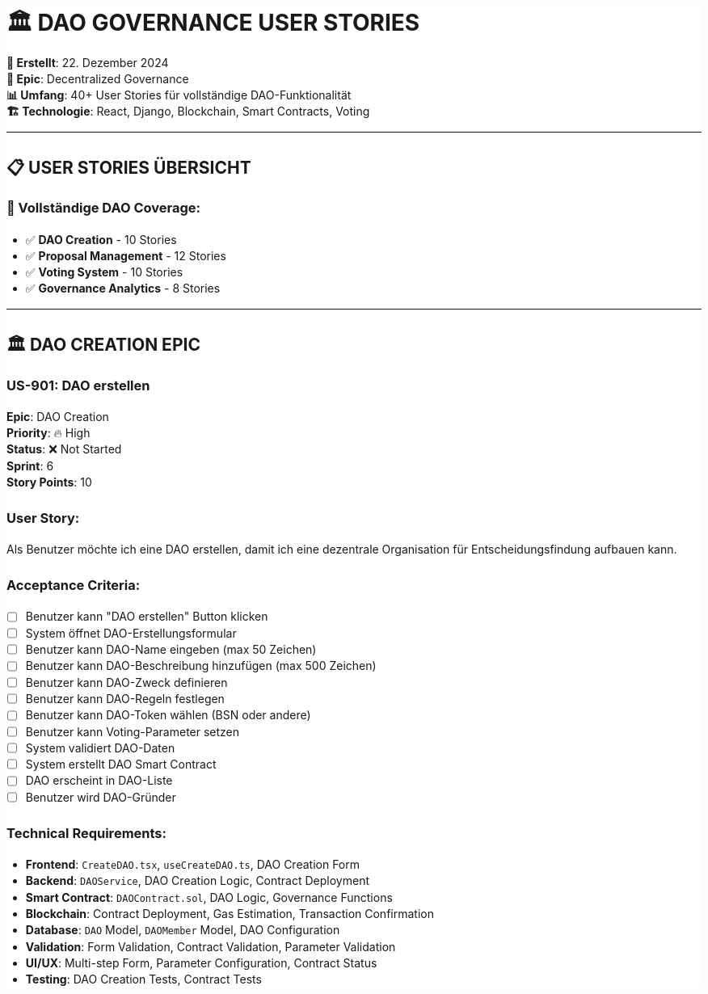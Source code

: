 # 🏛️ DAO GOVERNANCE USER STORIES

**📅 Erstellt**: 22. Dezember 2024  
**🎯 Epic**: Decentralized Governance  
**📊 Umfang**: 40+ User Stories für vollständige DAO-Funktionalität  
**🏗️ Technologie**: React, Django, Blockchain, Smart Contracts, Voting

---

## 📋 **USER STORIES ÜBERSICHT**

### **🎯 Vollständige DAO Coverage:**
- ✅ **DAO Creation** - 10 Stories
- ✅ **Proposal Management** - 12 Stories  
- ✅ **Voting System** - 10 Stories
- ✅ **Governance Analytics** - 8 Stories

---

## 🏛️ **DAO CREATION EPIC**

### **US-901: DAO erstellen**

**Epic**: DAO Creation  
**Priority**: 🔥 High  
**Status**: ❌ Not Started  
**Sprint**: 6  
**Story Points**: 10  

### **User Story:**
Als Benutzer möchte ich eine DAO erstellen, damit ich eine dezentrale Organisation für Entscheidungsfindung aufbauen kann.

### **Acceptance Criteria:**
- [ ] Benutzer kann "DAO erstellen" Button klicken
- [ ] System öffnet DAO-Erstellungsformular
- [ ] Benutzer kann DAO-Name eingeben (max 50 Zeichen)
- [ ] Benutzer kann DAO-Beschreibung hinzufügen (max 500 Zeichen)
- [ ] Benutzer kann DAO-Zweck definieren
- [ ] Benutzer kann DAO-Regeln festlegen
- [ ] Benutzer kann DAO-Token wählen (BSN oder andere)
- [ ] Benutzer kann Voting-Parameter setzen
- [ ] System validiert DAO-Daten
- [ ] System erstellt DAO Smart Contract
- [ ] DAO erscheint in DAO-Liste
- [ ] Benutzer wird DAO-Gründer

### **Technical Requirements:**
- **Frontend**: `CreateDAO.tsx`, `useCreateDAO.ts`, DAO Creation Form
- **Backend**: `DAOService`, DAO Creation Logic, Contract Deployment
- **Smart Contract**: `DAOContract.sol`, DAO Logic, Governance Functions
- **Blockchain**: Contract Deployment, Gas Estimation, Transaction Confirmation
- **Database**: `DAO` Model, `DAOMember` Model, DAO Configuration
- **Validation**: Form Validation, Contract Validation, Parameter Validation
- **UI/UX**: Multi-step Form, Parameter Configuration, Contract Status
- **Testing**: DAO Creation Tests, Contract Tests
